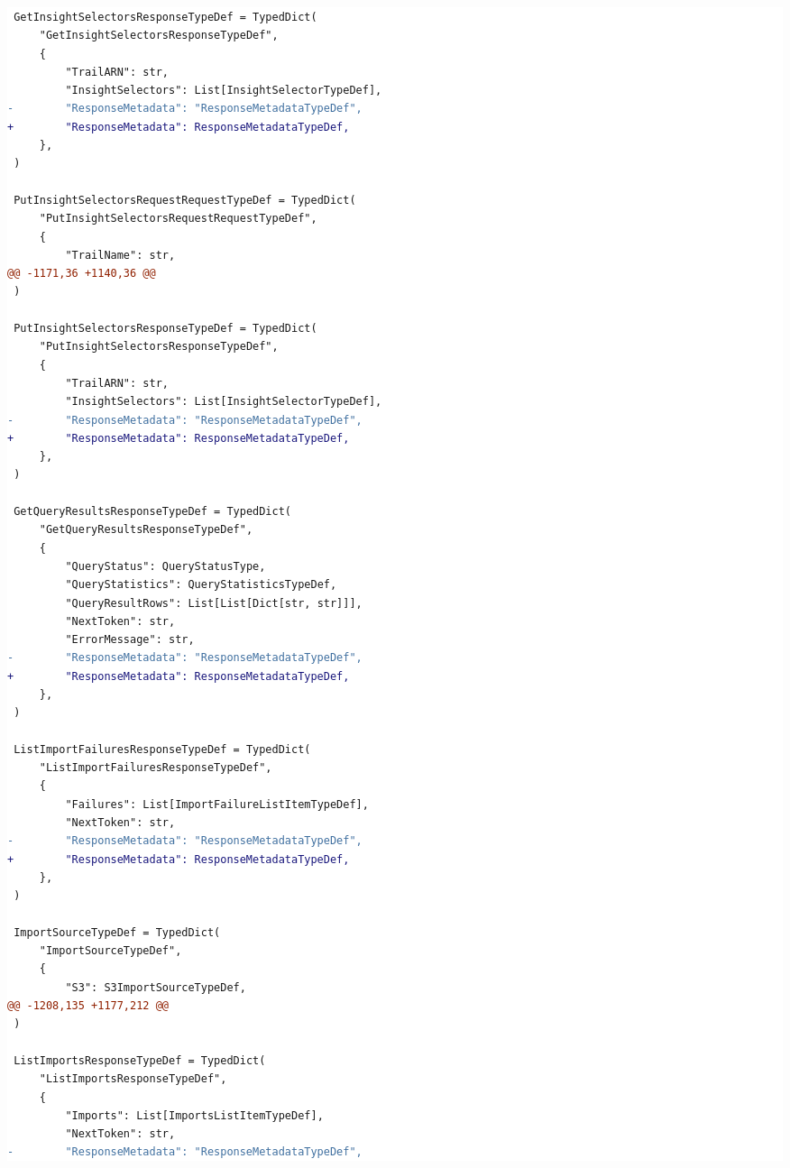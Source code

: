 ```diff
 GetInsightSelectorsResponseTypeDef = TypedDict(
     "GetInsightSelectorsResponseTypeDef",
     {
         "TrailARN": str,
         "InsightSelectors": List[InsightSelectorTypeDef],
-        "ResponseMetadata": "ResponseMetadataTypeDef",
+        "ResponseMetadata": ResponseMetadataTypeDef,
     },
 )
 
 PutInsightSelectorsRequestRequestTypeDef = TypedDict(
     "PutInsightSelectorsRequestRequestTypeDef",
     {
         "TrailName": str,
@@ -1171,36 +1140,36 @@
 )
 
 PutInsightSelectorsResponseTypeDef = TypedDict(
     "PutInsightSelectorsResponseTypeDef",
     {
         "TrailARN": str,
         "InsightSelectors": List[InsightSelectorTypeDef],
-        "ResponseMetadata": "ResponseMetadataTypeDef",
+        "ResponseMetadata": ResponseMetadataTypeDef,
     },
 )
 
 GetQueryResultsResponseTypeDef = TypedDict(
     "GetQueryResultsResponseTypeDef",
     {
         "QueryStatus": QueryStatusType,
         "QueryStatistics": QueryStatisticsTypeDef,
         "QueryResultRows": List[List[Dict[str, str]]],
         "NextToken": str,
         "ErrorMessage": str,
-        "ResponseMetadata": "ResponseMetadataTypeDef",
+        "ResponseMetadata": ResponseMetadataTypeDef,
     },
 )
 
 ListImportFailuresResponseTypeDef = TypedDict(
     "ListImportFailuresResponseTypeDef",
     {
         "Failures": List[ImportFailureListItemTypeDef],
         "NextToken": str,
-        "ResponseMetadata": "ResponseMetadataTypeDef",
+        "ResponseMetadata": ResponseMetadataTypeDef,
     },
 )
 
 ImportSourceTypeDef = TypedDict(
     "ImportSourceTypeDef",
     {
         "S3": S3ImportSourceTypeDef,
@@ -1208,135 +1177,212 @@
 )
 
 ListImportsResponseTypeDef = TypedDict(
     "ListImportsResponseTypeDef",
     {
         "Imports": List[ImportsListItemTypeDef],
         "NextToken": str,
-        "ResponseMetadata": "ResponseMetadataTypeDef",
```
